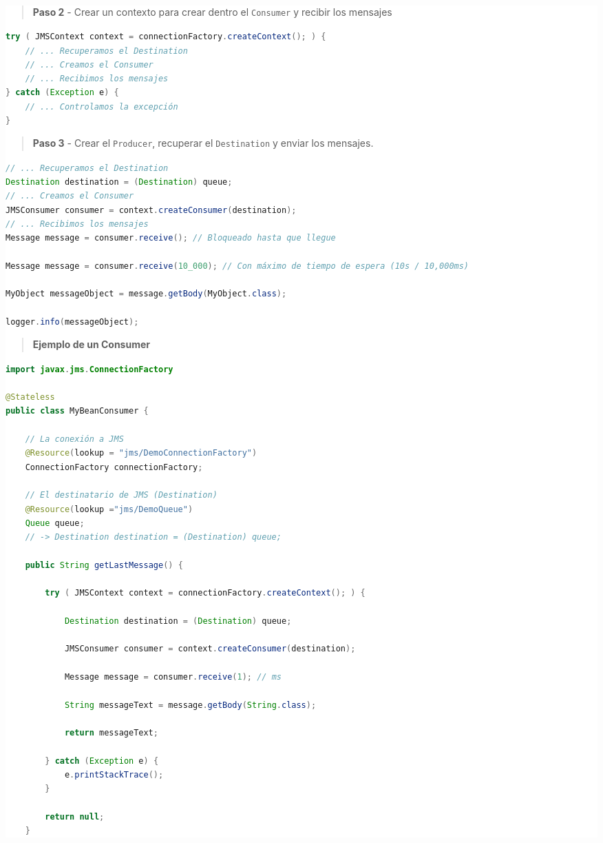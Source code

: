 > **Paso 2** - Crear un contexto para crear dentro el `Consumer` y recibir los mensajes

```java
try ( JMSContext context = connectionFactory.createContext(); ) {
    // ... Recuperamos el Destination
    // ... Creamos el Consumer
    // ... Recibimos los mensajes
} catch (Exception e) {
    // ... Controlamos la excepción
}
```

> **Paso 3** - Crear el `Producer`, recuperar el `Destination` y enviar los mensajes.

```java
// ... Recuperamos el Destination
Destination destination = (Destination) queue;
// ... Creamos el Consumer
JMSConsumer consumer = context.createConsumer(destination);
// ... Recibimos los mensajes
Message message = consumer.receive(); // Bloqueado hasta que llegue

Message message = consumer.receive(10_000); // Con máximo de tiempo de espera (10s / 10,000ms)

MyObject messageObject = message.getBody(MyObject.class);

logger.info(messageObject);
```

> **Ejemplo de un Consumer**

```java
import javax.jms.ConnectionFactory

@Stateless
public class MyBeanConsumer {

    // La conexión a JMS
    @Resource(lookup = "jms/DemoConnectionFactory")
    ConnectionFactory connectionFactory;

    // El destinatario de JMS (Destination)
    @Resource(lookup ="jms/DemoQueue")
    Queue queue; 
    // -> Destination destination = (Destination) queue;

    public String getLastMessage() {

        try ( JMSContext context = connectionFactory.createContext(); ) {

            Destination destination = (Destination) queue;
            
            JMSConsumer consumer = context.createConsumer(destination);
            
            Message message = consumer.receive(1); // ms

            String messageText = message.getBody(String.class);

            return messageText;

        } catch (Exception e) {
            e.printStackTrace();
        }

        return null;
    }

```